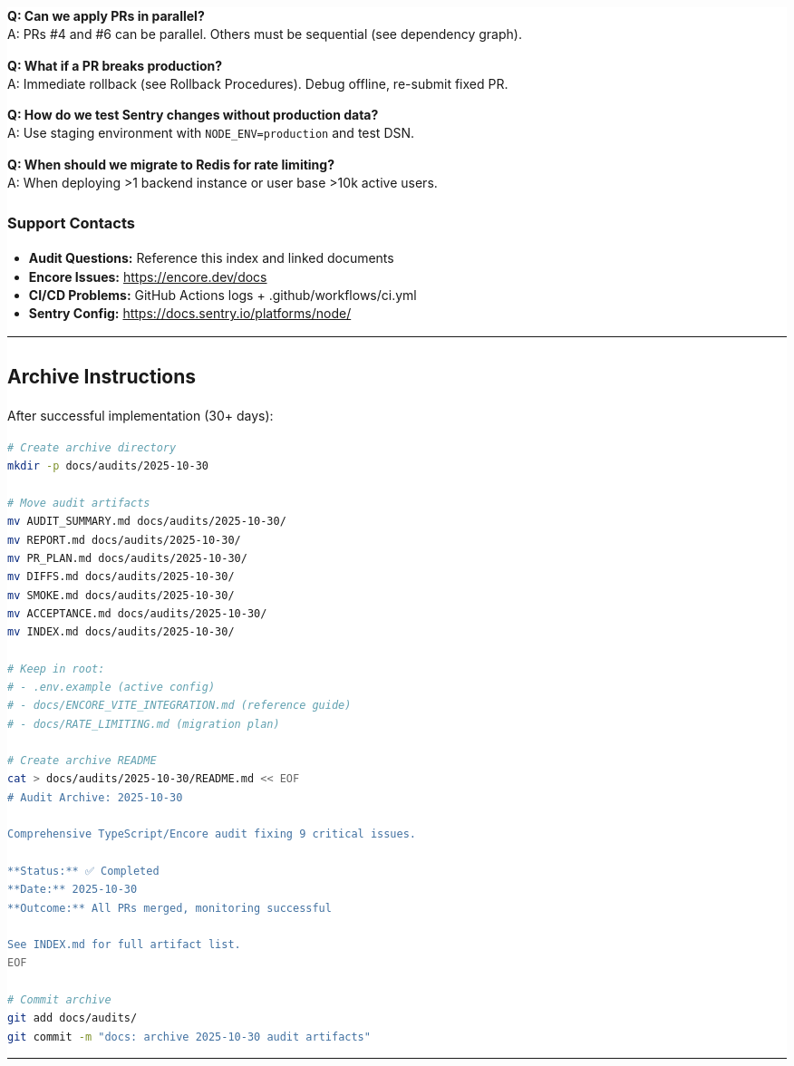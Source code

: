 **Q: Can we apply PRs in parallel?**  
A: PRs #4 and #6 can be parallel. Others must be sequential (see dependency graph).

**Q: What if a PR breaks production?**  
A: Immediate rollback (see Rollback Procedures). Debug offline, re-submit fixed PR.

**Q: How do we test Sentry changes without production data?**  
A: Use staging environment with `NODE_ENV=production` and test DSN.

**Q: When should we migrate to Redis for rate limiting?**  
A: When deploying >1 backend instance or user base >10k active users.

### Support Contacts

- **Audit Questions:** Reference this index and linked documents
- **Encore Issues:** https://encore.dev/docs
- **CI/CD Problems:** GitHub Actions logs + .github/workflows/ci.yml
- **Sentry Config:** https://docs.sentry.io/platforms/node/

---

## Archive Instructions

After successful implementation (30+ days):

```bash
# Create archive directory
mkdir -p docs/audits/2025-10-30

# Move audit artifacts
mv AUDIT_SUMMARY.md docs/audits/2025-10-30/
mv REPORT.md docs/audits/2025-10-30/
mv PR_PLAN.md docs/audits/2025-10-30/
mv DIFFS.md docs/audits/2025-10-30/
mv SMOKE.md docs/audits/2025-10-30/
mv ACCEPTANCE.md docs/audits/2025-10-30/
mv INDEX.md docs/audits/2025-10-30/

# Keep in root:
# - .env.example (active config)
# - docs/ENCORE_VITE_INTEGRATION.md (reference guide)
# - docs/RATE_LIMITING.md (migration plan)

# Create archive README
cat > docs/audits/2025-10-30/README.md << EOF
# Audit Archive: 2025-10-30

Comprehensive TypeScript/Encore audit fixing 9 critical issues.

**Status:** ✅ Completed  
**Date:** 2025-10-30  
**Outcome:** All PRs merged, monitoring successful

See INDEX.md for full artifact list.
EOF

# Commit archive
git add docs/audits/
git commit -m "docs: archive 2025-10-30 audit artifacts"
```

---